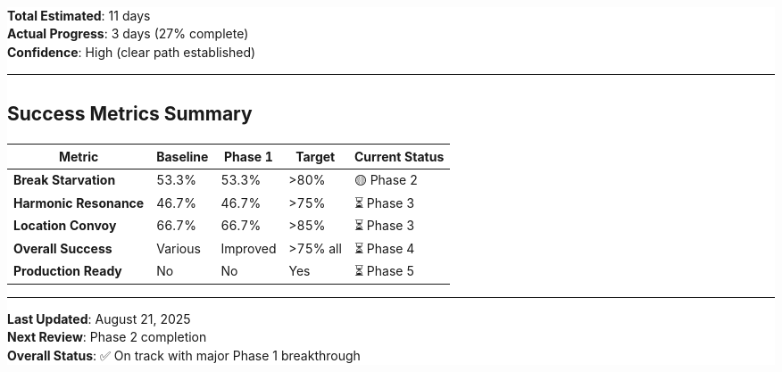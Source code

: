 **Total Estimated**: 11 days  
**Actual Progress**: 3 days (27% complete)  
**Confidence**: High (clear path established)

---

## Success Metrics Summary

| Metric                 | Baseline | Phase 1  | Target   | Current Status |
| ---------------------- | -------- | -------- | -------- | -------------- |
| **Break Starvation**   | 53.3%    | 53.3%    | >80%     | 🟡 Phase 2     |
| **Harmonic Resonance** | 46.7%    | 46.7%    | >75%     | ⏳ Phase 3     |
| **Location Convoy**    | 66.7%    | 66.7%    | >85%     | ⏳ Phase 3     |
| **Overall Success**    | Various  | Improved | >75% all | ⏳ Phase 4     |
| **Production Ready**   | No       | No       | Yes      | ⏳ Phase 5     |

---

**Last Updated**: August 21, 2025  
**Next Review**: Phase 2 completion  
**Overall Status**: ✅ On track with major Phase 1 breakthrough

